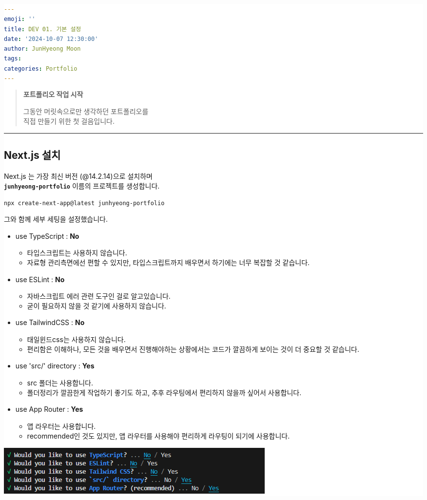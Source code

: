 ```yaml
---
emoji: ''
title: DEV 01. 기본 설정
date: '2024-10-07 12:30:00'
author: JunHyeong Moon
tags: 
categories: Portfolio
---
```


> **포트폴리오 작업 시작**
> 
> 그동안 머릿속으로만 생각하던 포트폴리오를  
> 직접 만들기 위한 첫 걸음입니다.

---

## Next.js 설치

Next.js 는 가장 최신 버전 (@14.2.14)으로 설치하며  
**`junhyeong-portfolio`** 이름의 프로젝트를 생성합니다.

``` sh
npx create-next-app@latest junhyeong-portfolio
```

그와 함께 세부 세팅을 설정했습니다.

- use TypeScript : **No**
	- 타입스크립트는 사용하지 않습니다.  
	- 자료형 관리측면에선 편할 수 있지만, 타입스크립트까지 배우면서 하기에는 너무 복잡할 것 같습니다.

- use ESLint : **No**
	- 자바스크립트 에러 관련 도구인 걸로 알고있습니다.
	- 굳이 필요하지 않을 것 같기에 사용하지 않습니다.

- use TailwindCSS : **No**
	- 태일윈드css는 사용하지 않습니다.
	- 편리함은 이해하나, 모든 것을 배우면서 진행해야하는 상황에서는 코드가 깔끔하게 보이는 것이 더 중요할 것 같습니다.

- use 'src/' directory : **Yes**
	- src 폴더는 사용합니다.
	- 폴더정리가 깔끔한게 작업하기 좋기도 하고, 추후 라우팅에서 편리하지 않을까 싶어서 사용합니다.

- use App Router : **Yes**
	- 앱 라우터는 사용합니다.
	- recommended인 것도 있지만, 앱 라우터를 사용해야 편리하게 라우팅이 되기에 사용합니다.

![Dev01_001_Setup](Dev01_001_Setup.png)